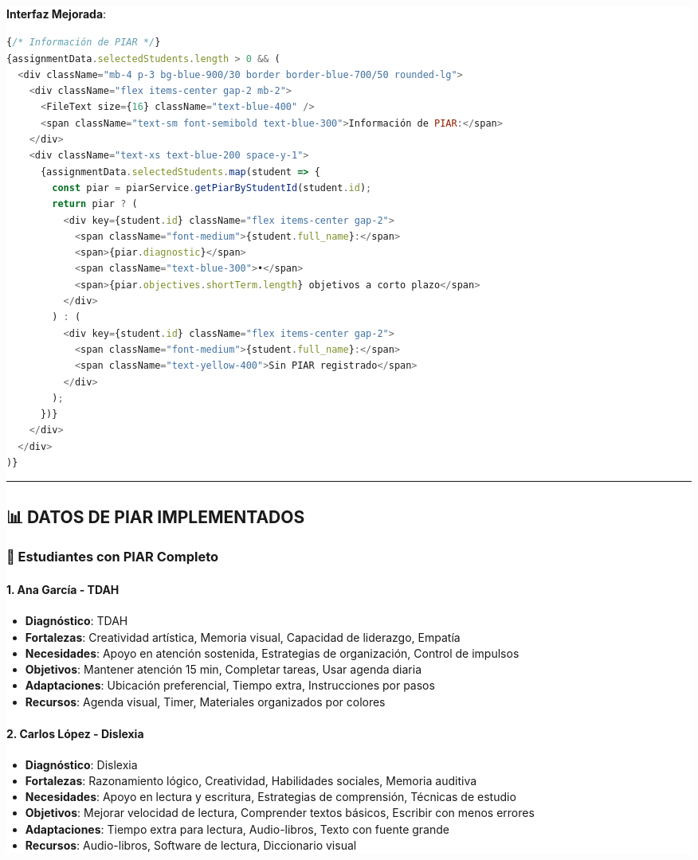 **Interfaz Mejorada**:
```javascript
{/* Información de PIAR */}
{assignmentData.selectedStudents.length > 0 && (
  <div className="mb-4 p-3 bg-blue-900/30 border border-blue-700/50 rounded-lg">
    <div className="flex items-center gap-2 mb-2">
      <FileText size={16} className="text-blue-400" />
      <span className="text-sm font-semibold text-blue-300">Información de PIAR:</span>
    </div>
    <div className="text-xs text-blue-200 space-y-1">
      {assignmentData.selectedStudents.map(student => {
        const piar = piarService.getPiarByStudentId(student.id);
        return piar ? (
          <div key={student.id} className="flex items-center gap-2">
            <span className="font-medium">{student.full_name}:</span>
            <span>{piar.diagnostic}</span>
            <span className="text-blue-300">•</span>
            <span>{piar.objectives.shortTerm.length} objetivos a corto plazo</span>
          </div>
        ) : (
          <div key={student.id} className="flex items-center gap-2">
            <span className="font-medium">{student.full_name}:</span>
            <span className="text-yellow-400">Sin PIAR registrado</span>
          </div>
        );
      })}
    </div>
  </div>
)}
```

---

## 📊 **DATOS DE PIAR IMPLEMENTADOS**

### **👥 Estudiantes con PIAR Completo**

#### **1. Ana García - TDAH**
- **Diagnóstico**: TDAH
- **Fortalezas**: Creatividad artística, Memoria visual, Capacidad de liderazgo, Empatía
- **Necesidades**: Apoyo en atención sostenida, Estrategias de organización, Control de impulsos
- **Objetivos**: Mantener atención 15 min, Completar tareas, Usar agenda diaria
- **Adaptaciones**: Ubicación preferencial, Tiempo extra, Instrucciones por pasos
- **Recursos**: Agenda visual, Timer, Materiales organizados por colores

#### **2. Carlos López - Dislexia**
- **Diagnóstico**: Dislexia
- **Fortalezas**: Razonamiento lógico, Creatividad, Habilidades sociales, Memoria auditiva
- **Necesidades**: Apoyo en lectura y escritura, Estrategias de comprensión, Técnicas de estudio
- **Objetivos**: Mejorar velocidad de lectura, Comprender textos básicos, Escribir con menos errores
- **Adaptaciones**: Tiempo extra para lectura, Audio-libros, Texto con fuente grande
- **Recursos**: Audio-libros, Software de lectura, Diccionario visual
